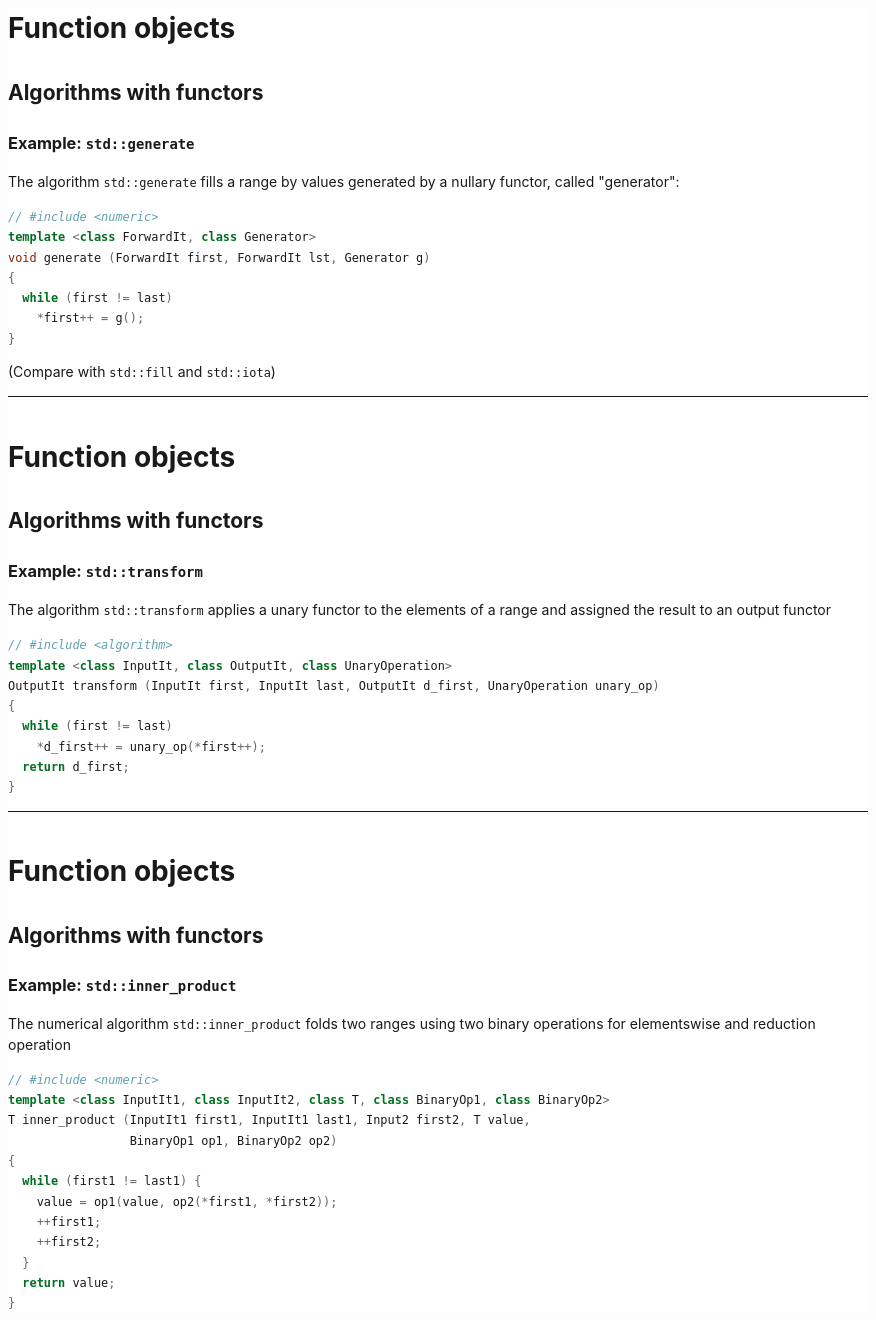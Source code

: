 # Function objects
## Algorithms with functors
### Example: `std::generate`

The algorithm `std::generate` fills a range by values generated by a nullary functor, called "generator":
```c++
// #include <numeric>
template <class ForwardIt, class Generator>
void generate (ForwardIt first, ForwardIt lst, Generator g)
{
  while (first != last)
    *first++ = g();
}
```
(Compare with `std::fill` and `std::iota`)

---

# Function objects
## Algorithms with functors
### Example: `std::transform`
The algorithm `std::transform` applies a unary functor to the elements of a range and assigned the result to an output functor
```c++
// #include <algorithm>
template <class InputIt, class OutputIt, class UnaryOperation>
OutputIt transform (InputIt first, InputIt last, OutputIt d_first, UnaryOperation unary_op)
{
  while (first != last)
    *d_first++ = unary_op(*first++);
  return d_first;
}
```

---

# Function objects
## Algorithms with functors
### Example: `std::inner_product`
The numerical algorithm `std::inner_product` folds two ranges using two binary operations for elementswise
and reduction operation
```c++
// #include <numeric>
template <class InputIt1, class InputIt2, class T, class BinaryOp1, class BinaryOp2>
T inner_product (InputIt1 first1, InputIt1 last1, Input2 first2, T value,
                 BinaryOp1 op1, BinaryOp2 op2)
{
  while (first1 != last1) {
    value = op1(value, op2(*first1, *first2));
    ++first1;
    ++first2;
  }
  return value;
}
```